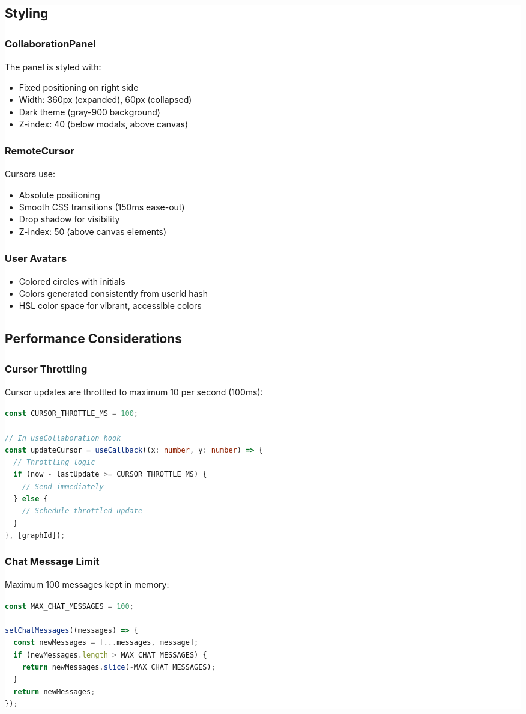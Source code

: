 ## Styling

### CollaborationPanel

The panel is styled with:
- Fixed positioning on right side
- Width: 360px (expanded), 60px (collapsed)
- Dark theme (gray-900 background)
- Z-index: 40 (below modals, above canvas)

### RemoteCursor

Cursors use:
- Absolute positioning
- Smooth CSS transitions (150ms ease-out)
- Drop shadow for visibility
- Z-index: 50 (above canvas elements)

### User Avatars

- Colored circles with initials
- Colors generated consistently from userId hash
- HSL color space for vibrant, accessible colors

## Performance Considerations

### Cursor Throttling

Cursor updates are throttled to maximum 10 per second (100ms):

```typescript
const CURSOR_THROTTLE_MS = 100;

// In useCollaboration hook
const updateCursor = useCallback((x: number, y: number) => {
  // Throttling logic
  if (now - lastUpdate >= CURSOR_THROTTLE_MS) {
    // Send immediately
  } else {
    // Schedule throttled update
  }
}, [graphId]);
```

### Chat Message Limit

Maximum 100 messages kept in memory:

```typescript
const MAX_CHAT_MESSAGES = 100;

setChatMessages((messages) => {
  const newMessages = [...messages, message];
  if (newMessages.length > MAX_CHAT_MESSAGES) {
    return newMessages.slice(-MAX_CHAT_MESSAGES);
  }
  return newMessages;
});
```
